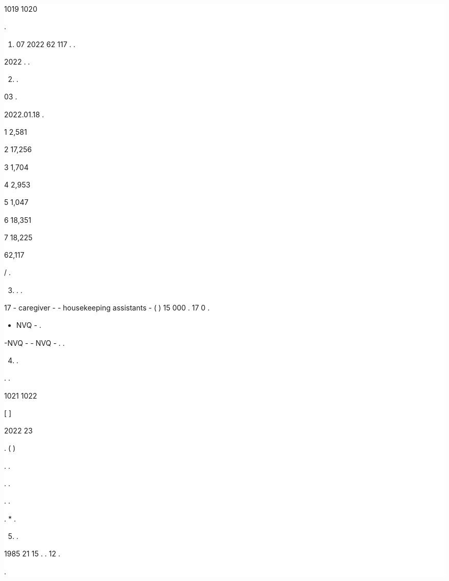 1019 1020

.

1. 07 2022 62 117 . .

2022 . .

2. .

03 .

2022.01.18 .

1 2,581

2 17,256

3 1,704

4 2,953

5 1,047

6 18,351

7 18,225

62,117

/ .

3. . .

17 - caregiver - - housekeeping assistants - ( ) 15 000 . 17 0 .

- NVQ - .

-NVQ - - NVQ - . .

4. .

. .

1021 1022

[ ]

2022 23

. ( )

. .

. .

. .

. * .

5. .

1985 21 15 . . 12 .

.
